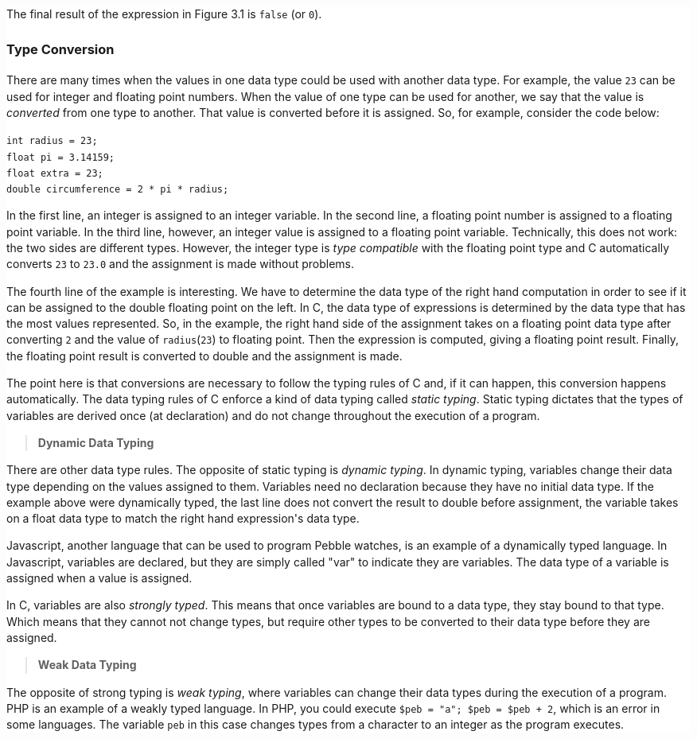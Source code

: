 The final result of the expression in Figure 3.1 is `false` (or `0`).

### Type Conversion ###

There are many times when the values in one data type could be used with another data type.  For example, the value `23` can be used for integer and floating point numbers.  When the value of one type can be used for another, we say that the value is *converted* from one type to another. That value is converted before it is assigned.  So, for example, consider the code below:

    int radius = 23;
    float pi = 3.14159;
    float extra = 23;
    double circumference = 2 * pi * radius;

In the first line, an integer is assigned to an integer variable.  In the second line, a floating point number is assigned to a floating point variable.  In the third line, however, an integer value is assigned to a floating point variable.  Technically, this does not work: the two sides are different types.  However, the integer type is *type compatible* with the floating point type and C automatically converts `23` to `23.0` and the assignment is made without problems.

The fourth line of the example is interesting.  We have to determine the data type of the right hand computation in order to see if it can be assigned to the double floating point on the left.  In C, the data type of expressions is determined by the data type that has the most values represented.  So, in the example, the right hand side of the assignment takes on a floating point data type after converting `2` and the value of `radius`(`23`) to floating point.  Then the expression is computed, giving a floating point result.  Finally, the floating point result is converted to double and the assignment is made.

The point here is that conversions are necessary to follow the typing rules of C and, if it can happen, this conversion happens automatically.  The data typing rules of C enforce a kind of data typing called *static typing*.  Static typing dictates that the types of variables are derived once (at declaration) and do not change throughout the execution of a program.  

> **Dynamic Data Typing**
>
There are other data type rules.  The opposite of static typing is *dynamic typing*.  In dynamic typing, variables change their data type depending on the values assigned to them.  Variables need no declaration because they have no initial data type.  If the example above were dynamically typed, the last line does not convert the result to double before assignment, the variable takes on a float data type to match the right hand expression's data type.  
>
Javascript, another language that can be used to program Pebble watches, is an example of a dynamically typed language. In Javascript, variables are declared, but they are simply called "var" to indicate they are variables.  The data type of a variable is assigned when a value is assigned.

In C, variables are also *strongly typed*.  This means that once variables are bound to a data type, they stay bound to that type.  Which means that they cannot not change types, but require other types to be converted to their data type before they are assigned.    

> **Weak Data Typing**
>
The opposite of strong typing is *weak typing*, where variables can change their data types during the execution of a program.  PHP is an example of a weakly typed language.  In PHP, you could execute `$peb = "a"; $peb = $peb + 2`, which is an error in some languages.  The variable `peb` in this case changes types from a character to an integer as the program executes.
